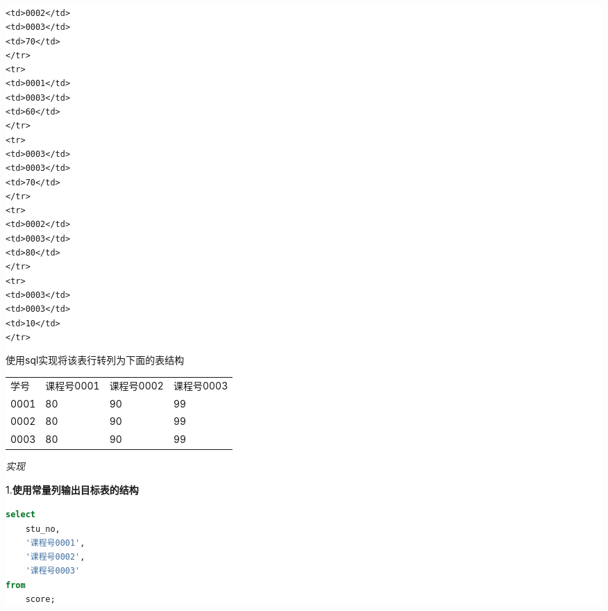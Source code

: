     <td>0002</td>
    <td>0003</td>
    <td>70</td>
    </tr>
	<tr>
    <td>0001</td>
    <td>0003</td>
    <td>60</td>
    </tr>
	<tr>
    <td>0003</td>
    <td>0003</td>
    <td>70</td>
    </tr>
	<tr>
    <td>0002</td>
    <td>0003</td>
    <td>80</td>
    </tr>
	<tr>
    <td>0003</td>
    <td>0003</td>
    <td>10</td>
    </tr>
</table>

使用sql实现将该表行转列为下面的表结构

<table>
    <tr>
    <td>学号</td>    <td>课程号0001</td>    <td>课程号0002</td>    <td>课程号0003</td>
    </tr>
        <tr>
    <td>0001</td>    <td>80</td>    <td>90</td>    <td>99</td>
    </tr>
    <tr>
    <td>0002</td>    <td>80</td>    <td>90</td>    <td>99</td>
    </tr>
    <tr>
    <td>0003</td>    <td>80</td>    <td>90</td>    <td>99</td>
    </tr>
</table>

*实现*

1.**使用常量列输出目标表的结构**

```sql
select
	stu_no,
	'课程号0001',
	'课程号0002',
	'课程号0003'
from
	score;
```
